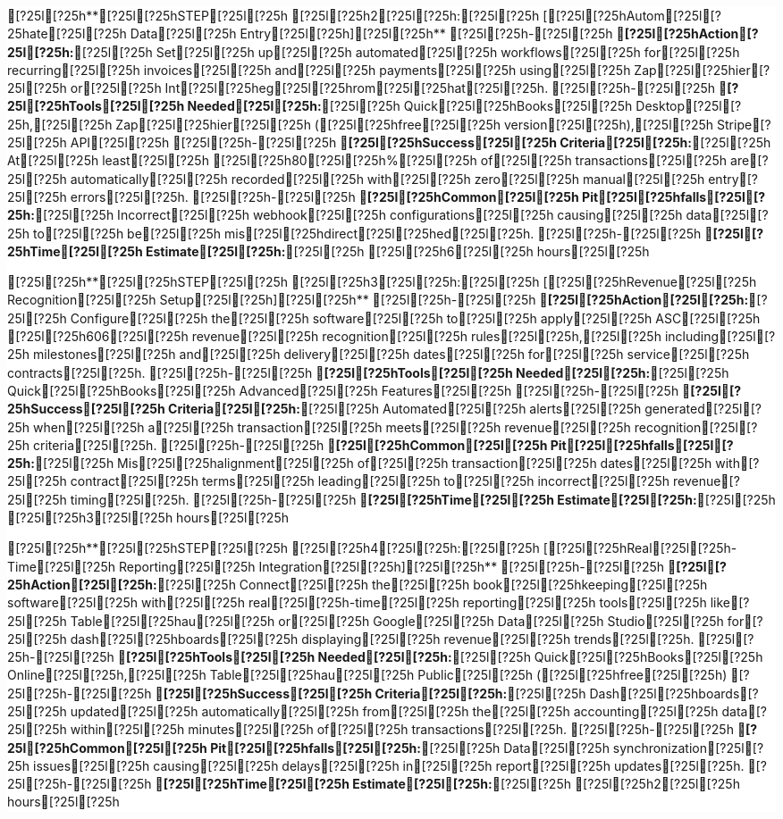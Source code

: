 [?25l[?25h**[?25l[?25hSTEP[?25l[?25h [?25l[?25h2[?25l[?25h:[?25l[?25h [[?25l[?25hAutom[?25l[?25hate[?25l[?25h Data[?25l[?25h Entry[?25l[?25h][?25l[?25h**
[?25l[?25h-[?25l[?25h **[?25l[?25hAction[?25l[?25h:**[?25l[?25h Set[?25l[?25h up[?25l[?25h automated[?25l[?25h workflows[?25l[?25h for[?25l[?25h recurring[?25l[?25h invoices[?25l[?25h and[?25l[?25h payments[?25l[?25h using[?25l[?25h Zap[?25l[?25hier[?25l[?25h or[?25l[?25h Int[?25l[?25heg[?25l[?25hrom[?25l[?25hat[?25l[?25h.
[?25l[?25h-[?25l[?25h **[?25l[?25hTools[?25l[?25h Needed[?25l[?25h:**[?25l[?25h Quick[?25l[?25hBooks[?25l[?25h Desktop[?25l[?25h,[?25l[?25h Zap[?25l[?25hier[?25l[?25h ([?25l[?25hfree[?25l[?25h version[?25l[?25h),[?25l[?25h Stripe[?25l[?25h API[?25l[?25h
[?25l[?25h-[?25l[?25h **[?25l[?25hSuccess[?25l[?25h Criteria[?25l[?25h:**[?25l[?25h At[?25l[?25h least[?25l[?25h [?25l[?25h80[?25l[?25h%[?25l[?25h of[?25l[?25h transactions[?25l[?25h are[?25l[?25h automatically[?25l[?25h recorded[?25l[?25h with[?25l[?25h zero[?25l[?25h manual[?25l[?25h entry[?25l[?25h errors[?25l[?25h.
[?25l[?25h-[?25l[?25h **[?25l[?25hCommon[?25l[?25h Pit[?25l[?25hfalls[?25l[?25h:**[?25l[?25h Incorrect[?25l[?25h webhook[?25l[?25h configurations[?25l[?25h causing[?25l[?25h data[?25l[?25h to[?25l[?25h be[?25l[?25h mis[?25l[?25hdirect[?25l[?25hed[?25l[?25h.
[?25l[?25h-[?25l[?25h **[?25l[?25hTime[?25l[?25h Estimate[?25l[?25h:**[?25l[?25h [?25l[?25h6[?25l[?25h hours[?25l[?25h

[?25l[?25h**[?25l[?25hSTEP[?25l[?25h [?25l[?25h3[?25l[?25h:[?25l[?25h [[?25l[?25hRevenue[?25l[?25h Recognition[?25l[?25h Setup[?25l[?25h][?25l[?25h**
[?25l[?25h-[?25l[?25h **[?25l[?25hAction[?25l[?25h:**[?25l[?25h Configure[?25l[?25h the[?25l[?25h software[?25l[?25h to[?25l[?25h apply[?25l[?25h ASC[?25l[?25h [?25l[?25h606[?25l[?25h revenue[?25l[?25h recognition[?25l[?25h rules[?25l[?25h,[?25l[?25h including[?25l[?25h milestones[?25l[?25h and[?25l[?25h delivery[?25l[?25h dates[?25l[?25h for[?25l[?25h service[?25l[?25h contracts[?25l[?25h.
[?25l[?25h-[?25l[?25h **[?25l[?25hTools[?25l[?25h Needed[?25l[?25h:**[?25l[?25h Quick[?25l[?25hBooks[?25l[?25h Advanced[?25l[?25h Features[?25l[?25h
[?25l[?25h-[?25l[?25h **[?25l[?25hSuccess[?25l[?25h Criteria[?25l[?25h:**[?25l[?25h Automated[?25l[?25h alerts[?25l[?25h generated[?25l[?25h when[?25l[?25h a[?25l[?25h transaction[?25l[?25h meets[?25l[?25h revenue[?25l[?25h recognition[?25l[?25h criteria[?25l[?25h.
[?25l[?25h-[?25l[?25h **[?25l[?25hCommon[?25l[?25h Pit[?25l[?25hfalls[?25l[?25h:**[?25l[?25h Mis[?25l[?25halignment[?25l[?25h of[?25l[?25h transaction[?25l[?25h dates[?25l[?25h with[?25l[?25h contract[?25l[?25h terms[?25l[?25h leading[?25l[?25h to[?25l[?25h incorrect[?25l[?25h revenue[?25l[?25h timing[?25l[?25h.
[?25l[?25h-[?25l[?25h **[?25l[?25hTime[?25l[?25h Estimate[?25l[?25h:**[?25l[?25h [?25l[?25h3[?25l[?25h hours[?25l[?25h

[?25l[?25h**[?25l[?25hSTEP[?25l[?25h [?25l[?25h4[?25l[?25h:[?25l[?25h [[?25l[?25hReal[?25l[?25h-Time[?25l[?25h Reporting[?25l[?25h Integration[?25l[?25h][?25l[?25h**
[?25l[?25h-[?25l[?25h **[?25l[?25hAction[?25l[?25h:**[?25l[?25h Connect[?25l[?25h the[?25l[?25h book[?25l[?25hkeeping[?25l[?25h software[?25l[?25h with[?25l[?25h real[?25l[?25h-time[?25l[?25h reporting[?25l[?25h tools[?25l[?25h like[?25l[?25h Table[?25l[?25hau[?25l[?25h or[?25l[?25h Google[?25l[?25h Data[?25l[?25h Studio[?25l[?25h for[?25l[?25h dash[?25l[?25hboards[?25l[?25h displaying[?25l[?25h revenue[?25l[?25h trends[?25l[?25h.
[?25l[?25h-[?25l[?25h **[?25l[?25hTools[?25l[?25h Needed[?25l[?25h:**[?25l[?25h Quick[?25l[?25hBooks[?25l[?25h Online[?25l[?25h,[?25l[?25h Table[?25l[?25hau[?25l[?25h Public[?25l[?25h ([?25l[?25hfree[?25l[?25h)
[?25l[?25h-[?25l[?25h **[?25l[?25hSuccess[?25l[?25h Criteria[?25l[?25h:**[?25l[?25h Dash[?25l[?25hboards[?25l[?25h updated[?25l[?25h automatically[?25l[?25h from[?25l[?25h the[?25l[?25h accounting[?25l[?25h data[?25l[?25h within[?25l[?25h minutes[?25l[?25h of[?25l[?25h transactions[?25l[?25h.
[?25l[?25h-[?25l[?25h **[?25l[?25hCommon[?25l[?25h Pit[?25l[?25hfalls[?25l[?25h:**[?25l[?25h Data[?25l[?25h synchronization[?25l[?25h issues[?25l[?25h causing[?25l[?25h delays[?25l[?25h in[?25l[?25h report[?25l[?25h updates[?25l[?25h.
[?25l[?25h-[?25l[?25h **[?25l[?25hTime[?25l[?25h Estimate[?25l[?25h:**[?25l[?25h [?25l[?25h2[?25l[?25h hours[?25l[?25h
